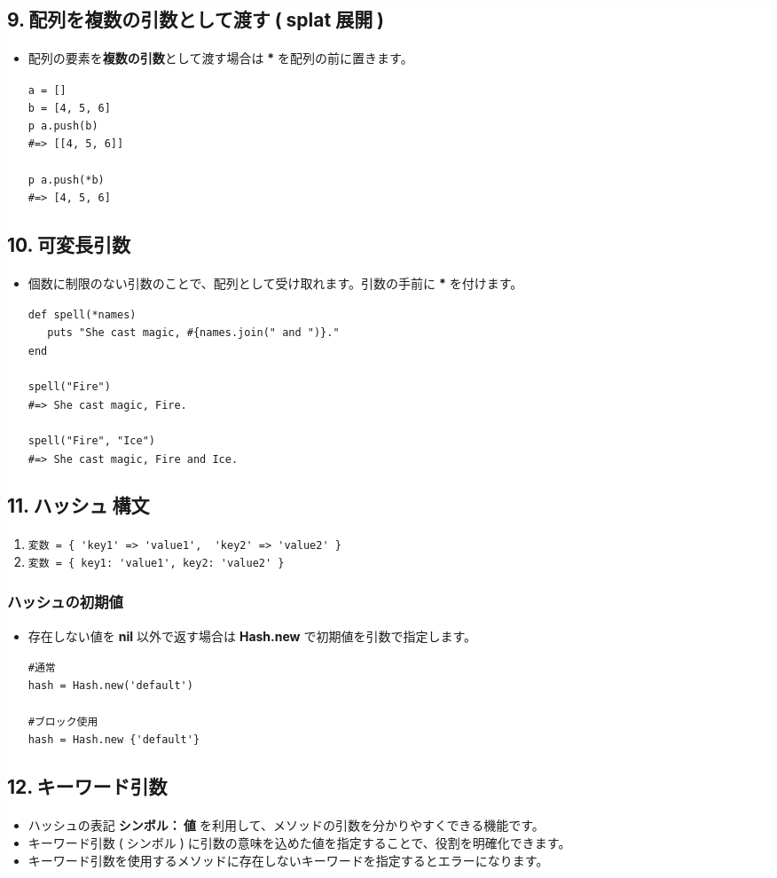 <a id="anchor9"></a>

## 9. 配列を複数の引数として渡す ( splat 展開 )
 - 配列の要素を**複数の引数**として渡す場合は **\*** を配列の前に置きます。

    ```:例
    a = []
    b = [4, 5, 6]
    p a.push(b)
    #=> [[4, 5, 6]]

    p a.push(*b)
    #=> [4, 5, 6]
    ```

<a id="anchor10"></a>

## 10. 可変長引数
 - 個数に制限のない引数のことで、配列として受け取れます。引数の手前に **\*** を付けます。

    ```:例
    def spell(*names)
       puts "She cast magic, #{names.join(" and ")}."
    end

    spell("Fire")
    #=> She cast magic, Fire.

    spell("Fire", "Ice")
    #=> She cast magic, Fire and Ice.
    ```

<a id="anchor11"></a>

## 11. ハッシュ 構文
1. ` 変数 = { 'key1' => 'value1',  'key2' => 'value2' } `
2. ` 変数 = { key1: 'value1', key2: 'value2' } `

### ハッシュの初期値
 - 存在しない値を **nil** 以外で返す場合は **Hash.new** で初期値を引数で指定します。

    ```:例
    #通常
    hash = Hash.new('default')

    #ブロック使用
    hash = Hash.new {'default'}
    ```

<a id="anchor12"></a>

## 12. キーワード引数
 - ハッシュの表記 **シンボル： 値** を利用して、メソッドの引数を分かりやすくできる機能です。
 - キーワード引数 ( シンボル ) に引数の意味を込めた値を指定することで、役割を明確化できます。
 - キーワード引数を使用するメソッドに存在しないキーワードを指定するとエラーになります。

